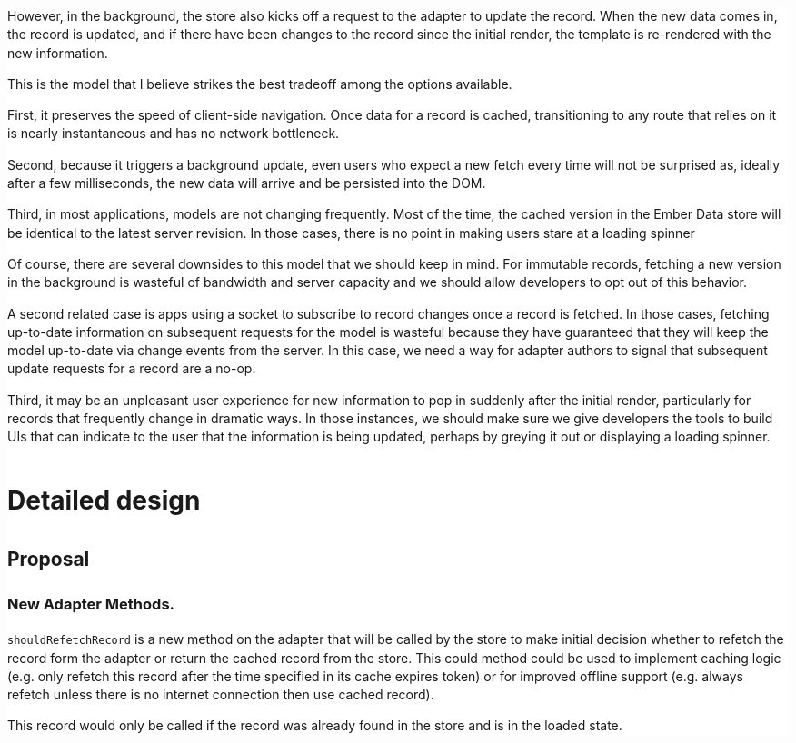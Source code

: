 However, in the background, the store also kicks off a request to the
adapter to update the record. When the new data comes in, the record is
updated, and if there have been changes to the record since the initial
render, the template is re-rendered with the new information.

This is the model that I believe strikes the best tradeoff among the
options available.

First, it preserves the speed of client-side navigation. Once data for a
record is cached, transitioning to any route that relies on it is nearly
instantaneous and has no network bottleneck.

Second, because it triggers a background update, even users who expect a
new fetch every time will not be surprised as, ideally after a few
milliseconds, the new data will arrive and be persisted into the DOM.

Third, in most applications, models are not changing frequently.  Most
of the time, the cached version in the Ember Data store will be
identical to the latest server revision. In those cases, there is no
point in making users stare at a loading spinner

Of course, there are several downsides to this model that we should keep
in mind. For immutable records, fetching a new version in the background
is wasteful of bandwidth and server capacity and we should allow
developers to opt out of this behavior.

A second related case is apps using a socket to subscribe to record
changes once a record is fetched. In those cases, fetching up-to-date
information on subsequent requests for the model is wasteful because
they have guaranteed that they will keep the model up-to-date via change
events from the server. In this case, we need a way for adapter authors
to signal that subsequent update requests for a record are a no-op.

Third, it may be an unpleasant user experience for new information to
pop in suddenly after the initial render, particularly for records that
frequently change in dramatic ways. In those instances, we should make
sure we give developers the tools to build UIs that can indicate to the
user that the information is being updated, perhaps by greying it out or
displaying a loading spinner.

# Detailed design

## Proposal

### New Adapter Methods.

`shouldRefetchRecord` is a new method on the adapter that will be called by the store to make initial decision whether to refetch the record form the adapter or return the cached record from the store. This could method could be used to implement caching logic (e.g. only refetch this record after the time specified in its cache expires token) or for improved offline support (e.g. always refetch unless there is no internet connection then use cached record).

This record would only be called if the record was already found in the store and is in the loaded state. 
